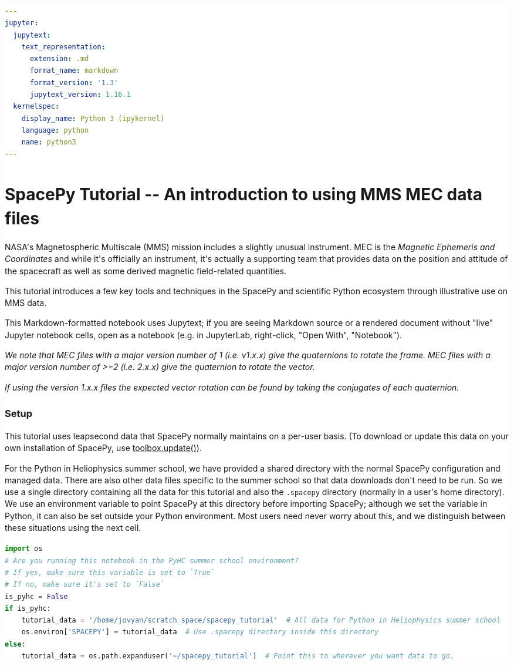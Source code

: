 ```yaml
---
jupyter:
  jupytext:
    text_representation:
      extension: .md
      format_name: markdown
      format_version: '1.3'
      jupytext_version: 1.16.1
  kernelspec:
    display_name: Python 3 (ipykernel)
    language: python
    name: python3
---
```


# SpacePy Tutorial -- An introduction to using MMS MEC data files

NASA's Magnetospheric Multiscale (MMS) mission includes a slightly unusual instrument. MEC is the _Magnetic Ephemeris and Coordinates_ and while it's officially an instrument, it's actually a supporting team that provides data on the position and attitude of the spacecraft as well as some derived magnetic field-related quantities.

This tutorial introduces a few key tools and techniques in the SpacePy and scientific Python ecosystem through illustrative use on MMS data.

This Markdown-formatted notebook uses Jupytext; if you are seeing Markdown source or a rendered document without "live" Jupyter notebook cells, open as a notebook (e.g. in JupyterLab, right-click, "Open With", "Notebook").

*We note that MEC files with a major version number of 1 (i.e. v1.x.x) give the quaternions to rotate the frame.
MEC files with a major version number of >=2 (i.e. 2.x.x) give the quaternion to rotate the vector.*

*If using the version 1.x.x files the expected vector rotation can be found by taking the conjugates of each quaternion.*

### Setup
This tutorial uses leapsecond data that SpacePy normally maintains on a per-user basis. (To download or update this data on your own installation of SpacePy, use [toolbox.update()](https://spacepy.github.io/autosummary/spacepy.toolbox.update.html#spacepy.toolbox.update)).

For the Python in Heliophysics summer school, we have provided a shared directory with the normal SpacePy configuration and managed data. There are also other data files specific to the summer school so that data downloads don't need to be run. So we use a single directory containing all the data for this tutorial and also the `.spacepy` directory (normally in a user's home directory). We use an environment variable to point SpacePy at this directory before importing SpacePy; although we set the variable in Python, it can also be set outside your Python environment. Most users need never worry about this, and we distinguish between these situations using the next cell.

```python
import os
# Are you running this notebook in the PyHC summer school environment?
# If yes, make sure this variable is set to `True`
# If no, make sure it's set to `False`
is_pyhc = False
if is_pyhc:
    tutorial_data = '/home/jovyan/scratch_space/spacepy_tutorial'  # All data for Python in Heliophysics summer school
    os.environ['SPACEPY'] = tutorial_data  # Use .spacepy directory inside this directory
else:
    tutorial_data = os.path.expanduser('~/spacepy_tutorial')  # Point this to wherever you want data to go.
```